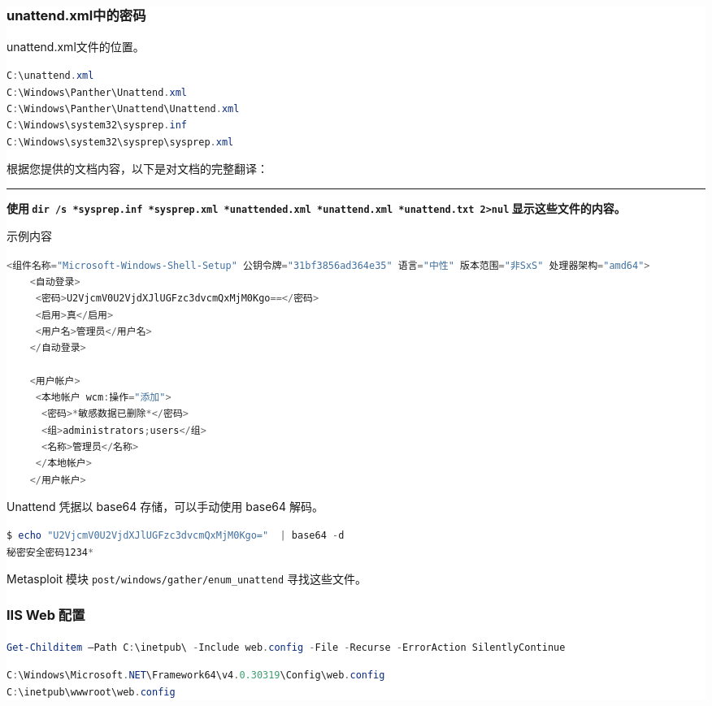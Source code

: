 ```powershell
```

### unattend.xml中的密码

unattend.xml文件的位置。

```powershell
C:\unattend.xml
C:\Windows\Panther\Unattend.xml
C:\Windows\Panther\Unattend\Unattend.xml
C:\Windows\system32\sysprep.inf
C:\Windows\system32\sysprep\sysprep.xml
```

根据您提供的文档内容，以下是对文档的完整翻译：

---

**使用 `dir /s *sysprep.inf *sysprep.xml *unattended.xml *unattend.xml *unattend.txt 2>nul` 显示这些文件的内容。**

示例内容

```powershell
<组件名称="Microsoft-Windows-Shell-Setup" 公钥令牌="31bf3856ad364e35" 语言="中性" 版本范围="非SxS" 处理器架构="amd64">
    <自动登录>
     <密码>U2VjcmV0U2VjdXJlUGFzc3dvcmQxMjM0Kgo==</密码>
     <启用>真</启用>
     <用户名>管理员</用户名>
    </自动登录>

    <用户帐户>
     <本地帐户 wcm:操作="添加">
      <密码>*敏感数据已删除*</密码>
      <组>administrators;users</组>
      <名称>管理员</名称>
     </本地帐户>
    </用户帐户>
```

Unattend 凭据以 base64 存储，可以手动使用 base64 解码。

```powershell
$ echo "U2VjcmV0U2VjdXJlUGFzc3dvcmQxMjM0Kgo="  | base64 -d 
秘密安全密码1234*
```

Metasploit 模块 `post/windows/gather/enum_unattend` 寻找这些文件。

### IIS Web 配置

```powershell
Get-Childitem –Path C:\inetpub\ -Include web.config -File -Recurse -ErrorAction SilentlyContinue
```

```powershell
C:\Windows\Microsoft.NET\Framework64\v4.0.30319\Config\web.config
C:\inetpub\wwwroot\web.config
```
